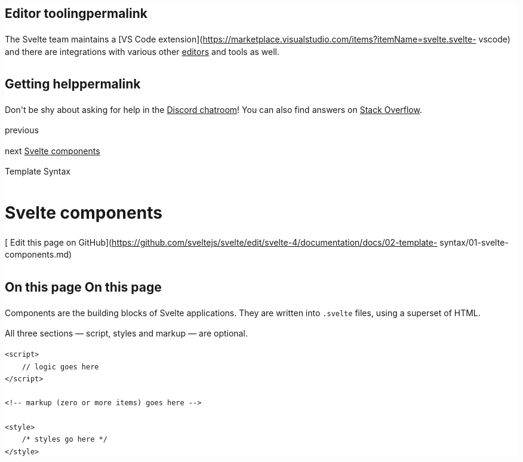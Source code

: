 ## Editor toolingpermalink

The Svelte team maintains a [VS Code
extension](https://marketplace.visualstudio.com/items?itemName=svelte.svelte-
vscode) and there are integrations with various other
[editors](https://sveltesociety.dev/resources#editor-support) and tools as
well.

## Getting helppermalink

Don't be shy about asking for help in the [Discord
chatroom](https://svelte.dev/chat)! You can also find answers on [Stack
Overflow](https://stackoverflow.com/questions/tagged/svelte).

previous

next [Svelte components](/docs/svelte-components)



Template Syntax

# Svelte components

[ Edit this page on
GitHub](https://github.com/sveltejs/svelte/edit/svelte-4/documentation/docs/02-template-
syntax/01-svelte-components.md)

## On this page On this page

Components are the building blocks of Svelte applications. They are written
into `.svelte` files, using a superset of HTML.

All three sections — script, styles and markup — are optional.

    
    
    <script>
    	// logic goes here
    </script>
    
    <!-- markup (zero or more items) goes here -->
    
    <style>
    	/* styles go here */
    </style>

## <script>permalink

A `<script>` block contains JavaScript that runs when a component instance is
created. Variables declared (or imported) at the top level are 'visible' from
the component's markup. There are four additional rules:

### 1\. export creates a component proppermalink
